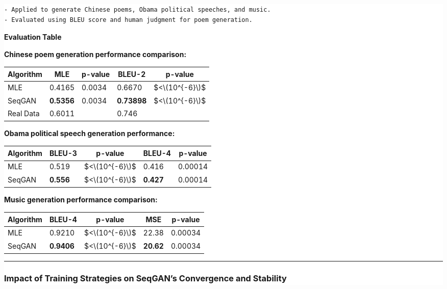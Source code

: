     - Applied to generate Chinese poems, Obama political speeches, and music.
    - Evaluated using BLEU score and human judgment for poem generation.

**Evaluation Table**

**Chinese poem generation performance comparison:**

| Algorithm | MLE | p-value | BLEU-2 | p-value |
| --- | --- | --- | --- | --- |
| MLE | 0.4165 | 0.0034 | 0.6670 | $<\(10^{-6}\)$ |
| SeqGAN | **0.5356** | 0.0034 | **0.73898** | $<\(10^{-6}\)$ |
| Real Data | 0.6011 |  | 0.746 |  |

**Obama political speech generation performance:**

| Algorithm | BLEU-3 | p-value | BLEU-4 | p-value |
| --- | --- | --- | --- | --- |
| MLE | 0.519 | $<\(10^{-6}\)$ | 0.416 | 0.00014 |
| SeqGAN | **0.556** | $<\(10^{-6}\)$ | **0.427** | 0.00014 |

**Music generation performance comparison:**

| Algorithm | BLEU-4 | p-value | MSE | p-value |
| --- | --- | --- | --- | --- |
| MLE | 0.9210 | $<\(10^{-6}\)$ | 22.38 | 0.00034 |
| SeqGAN | **0.9406** | $<\(10^{-6}\)$ | **20.62** | 0.00034 |

---

### Impact of Training Strategies on SeqGAN’s Convergence and Stability
